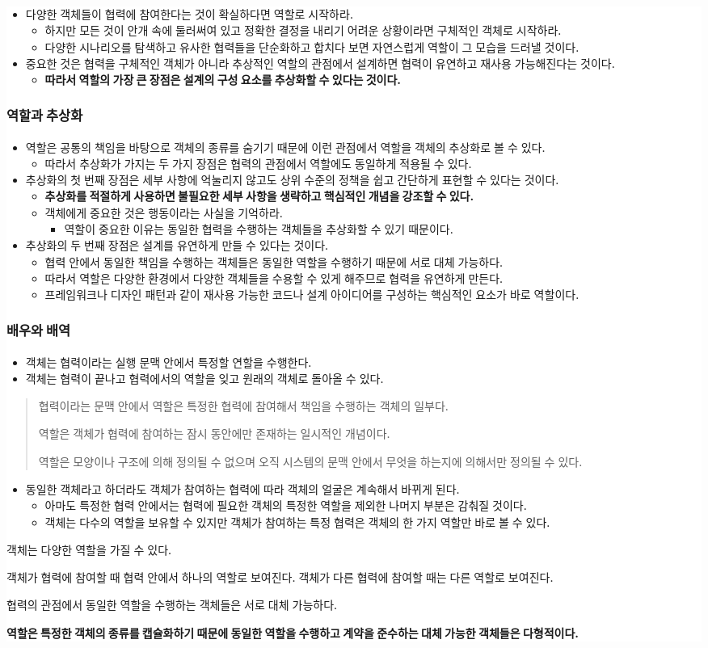 - 다양한 객체들이 협력에 참여한다는 것이 확실하다면 역할로 시작하라.
  - 하지만 모든 것이 안개 속에 둘러써여 있고 정확한 결정을 내리기 어려운 상황이라면 구체적인 객체로 시작하라.
  - 다양한 시나리오를 탐색하고 유사한 협력들을 단순화하고 합치다 보면 자연스럽게 역할이 그 모습을 드러낼 것이다.
- 중요한 것은 협력을 구체적인 객체가 아니라 추상적인 역할의 관점에서 설계하면 협력이 유연하고 재사용 가능해진다는 것이다.
  - **따라서 역할의 가장 큰 장점은 설계의 구성 요소를 추상화할 수 있다는 것이다.**

### 역할과 추상화

- 역할은 공통의 책임을 바탕으로 객체의 종류를 숨기기 때문에 이런 관점에서 역할을 객체의 추상화로 볼 수 있다.
  - 따라서 추상화가 가지는 두 가지 장점은 협력의 관점에서 역할에도 동일하게 적용될 수 있다.
- 추상화의 첫 번째 장점은 세부 사항에 억눌리지 않고도 상위 수준의 정책을 쉽고 간단하게 표현할 수 있다는 것이다.
  - **추상화를 적절하게 사용하면 불필요한 세부 사항을 생략하고 핵심적인 개념을 강조할 수 있다.**
  - 객체에게 중요한 것은 행동이라는 사실을 기억하라.
    - 역할이 중요한 이유는 동일한 협력을 수행하는 객체들을 추상화할 수 있기 때문이다.
- 추상화의 두 번째 장점은 설계를 유연하게 만들 수 있다는 것이다.
  - 협력 안에서 동일한 책임을 수행하는 객체들은 동일한 역할을 수행하기 때문에 서로 대체 가능하다.
  - 따라서 역할은 다양한 환경에서 다양한 객체들을 수용할 수 있게 해주므로 협력을 유연하게 만든다.
  - 프레임워크나 디자인 패턴과 같이 재사용 가능한 코드나 설계 아이디어를 구성하는 핵심적인 요소가 바로 역할이다.

### 배우와 배역

- 객체는 협력이라는 실행 문맥 안에서 특정할 연할을 수행한다.
- 객체는 협력이 끝나고 협력에서의 역할을 잊고 원래의 객체로 돌아올 수 있다.

> 협력이라는 문맥 안에서 역할은 특정한 협력에 참여해서 책임을 수행하는 객체의 일부다.
>
> 역할은 객체가 협력에 참여하는 잠시 동안에만 존재하는 일시적인 개념이다.
>
> 역할은 모양이나 구조에 의해 정의될 수 없으며 오직 시스템의 문맥 안에서 무엇을 하는지에 의해서만 정의될 수 있다.

- 동일한 객체라고 하더라도 객체가 참여하는 협력에 따라 객체의 얼굴은 계속해서 바뀌게 된다.
  - 아마도 특정한 협력 안에서는 협력에 필요한 객체의 특정한 역할을 제외한 나머지 부분은 감춰질 것이다.
  - 객체는 다수의 역할을 보유할 수 있지만 객체가 참여하는 특정 협력은 객체의 한 가지 역할만 바로 볼 수 있다.

객체는 다양한 역할을 가질 수 있다.

객체가 협력에 참여할 때 협력 안에서 하나의 역할로 보여진다. 객체가 다른 협력에 참여할 때는 다른 역할로 보여진다.

협력의 관점에서 동일한 역할을 수행하는 객체들은 서로 대체 가능하다.

**역할은 특정한 객체의 종류를 캡슐화하기 때문에 동일한 역할을 수행하고 계약을 준수하는 대체 가능한 객체들은 다형적이다.**
